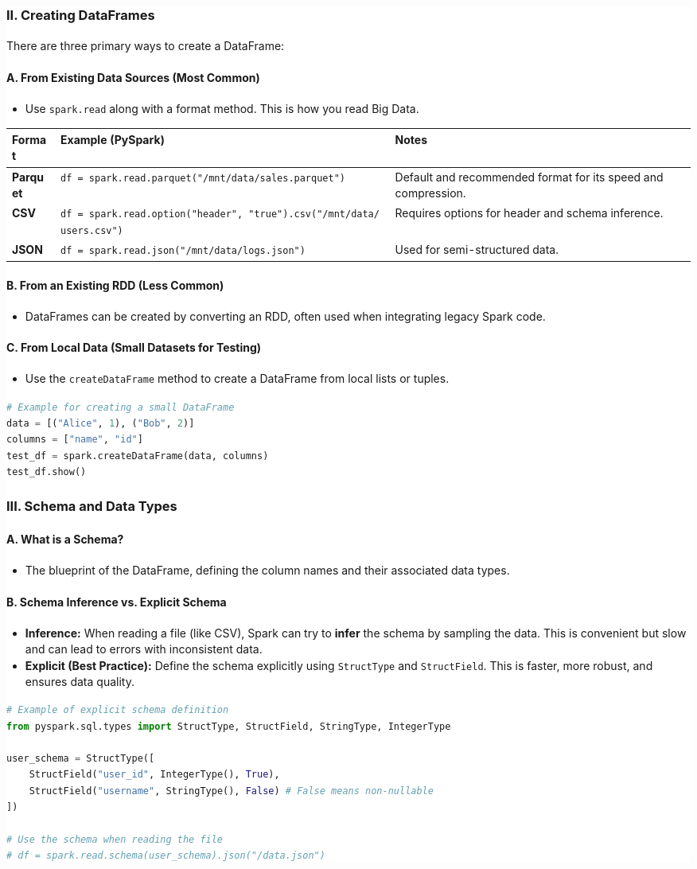### II. Creating DataFrames 
There are three primary ways to create a DataFrame:

#### A. From Existing Data Sources (Most Common)

  * Use `spark.read` along with a format method. This is how you read Big Data.

| Format | Example (PySpark) | Notes |
| :--- | :--- | :--- |
| **Parquet** | `df = spark.read.parquet("/mnt/data/sales.parquet")` | Default and recommended format for its speed and compression. |
| **CSV** | `df = spark.read.option("header", "true").csv("/mnt/data/users.csv")` | Requires options for header and schema inference. |
| **JSON** | `df = spark.read.json("/mnt/data/logs.json")` | Used for semi-structured data. |

#### B. From an Existing RDD (Less Common)

  * DataFrames can be created by converting an RDD, often used when integrating legacy Spark code.

#### C. From Local Data (Small Datasets for Testing)

  * Use the `createDataFrame` method to create a DataFrame from local lists or tuples.



```python
# Example for creating a small DataFrame
data = [("Alice", 1), ("Bob", 2)]
columns = ["name", "id"]
test_df = spark.createDataFrame(data, columns)
test_df.show() 
```

### III. Schema and Data Types 
#### A. What is a Schema?

  * The blueprint of the DataFrame, defining the column names and their associated data types.

#### B. Schema Inference vs. Explicit Schema

  * **Inference:** When reading a file (like CSV), Spark can try to **infer** the schema by sampling the data. This is convenient but slow and can lead to errors with inconsistent data.
  * **Explicit (Best Practice):** Define the schema explicitly using `StructType` and `StructField`. This is faster, more robust, and ensures data quality.



```python
# Example of explicit schema definition
from pyspark.sql.types import StructType, StructField, StringType, IntegerType

user_schema = StructType([
    StructField("user_id", IntegerType(), True),
    StructField("username", StringType(), False) # False means non-nullable
])

# Use the schema when reading the file
# df = spark.read.schema(user_schema).json("/data.json") 
```

